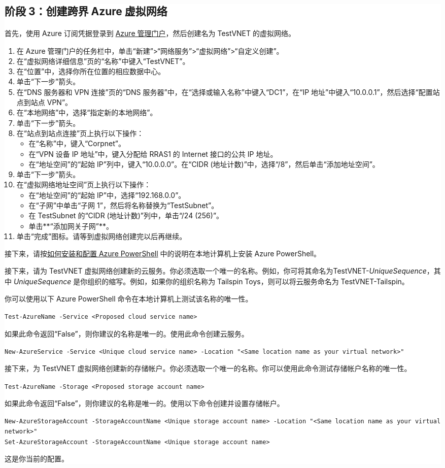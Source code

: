 ## 阶段 3：创建跨界 Azure 虚拟网络

首先，使用 Azure 订阅凭据登录到 [Azure 管理门户](https://manage.windowsazure.cn/)，然后创建名为 TestVNET 的虚拟网络。

1.	在 Azure 管理门户的任务栏中，单击“新建”>“网络服务”>“虚拟网络”>“自定义创建”。
2.	在“虚拟网络详细信息”页的“名称”中键入“TestVNET”。
3.	在“位置”中，选择你所在位置的相应数据中心。
4.	单击“下一步”箭头。
5.	在“DNS 服务器和 VPN 连接”页的“DNS 服务器”中，在“选择或输入名称”中键入“DC1”，在“IP 地址”中键入“10.0.0.1”，然后选择“配置站点到站点 VPN”。
6.	在“本地网络”中，选择“指定新的本地网络”。 
7.	单击“下一步”箭头。
8.	在“站点到站点连接”页上执行以下操作：
	- 在“名称”中，键入“Corpnet”。 
	- 在“VPN 设备 IP 地址”中，键入分配给 RRAS1 的 Internet 接口的公共 IP 地址。
	- 在“地址空间”的“起始 IP”列中，键入“10.0.0.0”。在“CIDR (地址计数)”中，选择“/8”，然后单击“添加地址空间”。
9.	单击“下一步”箭头。
10.	在“虚拟网络地址空间”页上执行以下操作：
	- 在“地址空间”的“起始 IP”中，选择“192.168.0.0”。
	- 在“子网”中单击“子网 1”，然后将名称替换为“TestSubnet”。 
	- 在 TestSubnet 的“CIDR (地址计数)”列中，单击“/24 (256)”。
	- 单击**“添加网关子网”**。
11.	单击“完成”图标。请等到虚拟网络创建完以后再继续。

接下来，请按[如何安装和配置 Azure PowerShell](/documentation/articles/powershell-install-configure) 中的说明在本地计算机上安装 Azure PowerShell。

接下来，请为 TestVNET 虚拟网络创建新的云服务。你必须选取一个唯一的名称。例如，你可将其命名为TestVNET-*UniqueSequence*，其中 *UniqueSequence* 是你组织的缩写。例如，如果你的组织名称为 Tailspin Toys，则可以将云服务命名为 TestVNET-Tailspin。

你可以使用以下 Azure PowerShell 命令在本地计算机上测试该名称的唯一性。

	Test-AzureName -Service <Proposed cloud service name>

如果此命令返回“False”，则你建议的名称是唯一的。使用此命令创建云服务。

	New-AzureService -Service <Unique cloud service name> -Location "<Same location name as your virtual network>"

接下来，为 TestVNET 虚拟网络创建新的存储帐户。你必须选取一个唯一的名称。你可以使用此命令测试存储帐户名称的唯一性。

	Test-AzureName -Storage <Proposed storage account name>

如果此命令返回“False”，则你建议的名称是唯一的。使用以下命令创建并设置存储帐户。

	New-AzureStorageAccount -StorageAccountName <Unique storage account name> -Location "<Same location name as your virtual network>"
	Set-AzureStorageAccount -StorageAccountName <Unique storage account name>

这是你当前的配置。

